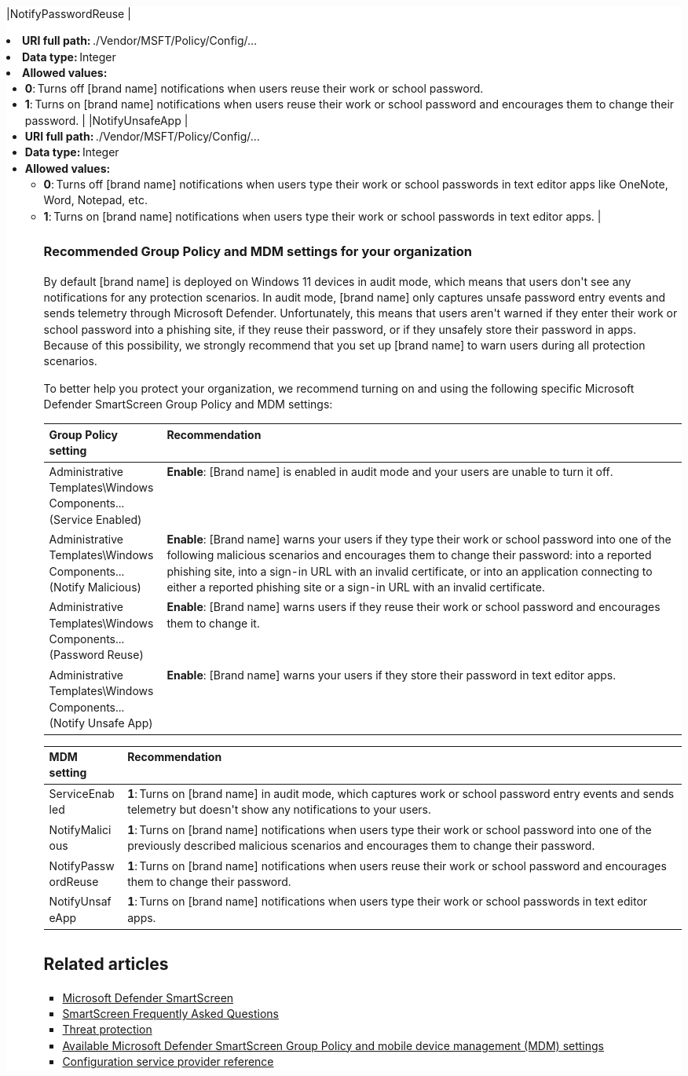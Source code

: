 |NotifyPasswordReuse  |<li> **URI full path:** ./Vendor/MSFT/Policy/Config/… <li> **Data type:** Integer <li> **Allowed values:** <ul><li> **0**: Turns off [brand name] notifications when users reuse their work or school password. <li> **1**: Turns on [brand name] notifications when users reuse their work or school password and encourages them to change their password. |
|NotifyUnsafeApp  |<li>**URI full path:** ./Vendor/MSFT/Policy/Config/… <li> **Data type:** Integer <li> **Allowed values:** <ul><li> **0**: Turns off [brand name] notifications when users type their work or school passwords in text editor apps like OneNote, Word, Notepad, etc. <li> **1**: Turns on [brand name] notifications when users type their work or school passwords in text editor apps. |

### Recommended Group Policy and MDM settings for your organization 
By default [brand name] is deployed on Windows 11 devices in audit mode, which means that users don't see any notifications for any protection scenarios. In audit mode, [brand name] only captures unsafe password entry events and sends telemetry through Microsoft Defender. Unfortunately, this means that users aren't warned if they enter their work or school password into a phishing site, if they reuse their password, or if they unsafely store their password in apps. Because of this possibility, we strongly recommend that you set up [brand name] to warn users during all protection scenarios.  

To better help you protect your organization, we recommend turning on and using the following specific Microsoft Defender SmartScreen Group Policy and MDM settings:

|Group Policy setting   |Recommendation  |
|---------|---------|
|Administrative Templates\Windows Components\... (Service Enabled) | **Enable**: [Brand name] is enabled in audit mode and your users are unable to turn it off. |
|Administrative Templates\Windows Components\... (Notify Malicious) |**Enable**: [Brand name] warns your users if they type their work or school password into one of the following malicious scenarios and encourages them to change their password: into a reported phishing site, into a sign-in URL with an invalid certificate, or into an application connecting to either a reported phishing site or a sign-in URL with an invalid certificate. |
|Administrative Templates\Windows Components\... (Password Reuse) |**Enable**: [Brand name] warns users if they reuse their work or school password and encourages them to change it. |
|Administrative Templates\Windows Components\... (Notify Unsafe App) |**Enable**: [Brand name] warns your users if they store their password in text editor apps. |
  
|MDM setting   |Recommendation   |
|---------|---------|
|ServiceEnabled |**1**: Turns on [brand name] in audit mode, which captures work or school password entry events and sends telemetry but doesn't show any notifications to your users. |
|NotifyMalicious |**1**: Turns on [brand name] notifications when users type their work or school password into one of the previously described malicious scenarios and encourages them to change their password. |
|NotifyPasswordReuse |**1**: Turns on [brand name] notifications when users reuse their work or school password and encourages them to change their password. |
|NotifyUnsafeApp |**1**: Turns on [brand name] notifications when users type their work or school passwords in text editor apps.|

## Related articles
- [Microsoft Defender SmartScreen](microsoft-defender-smartscreen-overview.md)
- [SmartScreen Frequently Asked Questions](https://fb.smartscreen.microsoft.com/smartscreenfaq.aspx)
- [Threat protection](../index.md)
- [Available Microsoft Defender SmartScreen Group Policy and mobile device management (MDM) settings](/windows/security/threat-protection/windows-defender-smartscreen/windows-defender-smartscreen-available-settings)
- [Configuration service provider reference](/windows/client-management/mdm/configuration-service-provider-reference.md#configuration-service-provider-reference)